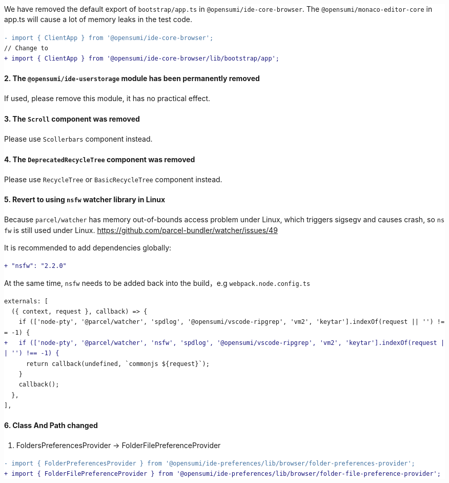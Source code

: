 We have removed the default export of `bootstrap/app.ts` in `@opensumi/ide-core-browser`. The `@opensumi/monaco-editor-core` in app.ts will cause a lot of memory leaks in the test code.

```diff
- import { ClientApp } from '@opensumi/ide-core-browser';
// Change to
+ import { ClientApp } from '@opensumi/ide-core-browser/lib/bootstrap/app';
```

#### 2. The `@opensumi/ide-userstorage` module has been permanently removed

If used, please remove this module, it has no practical effect.

#### 3. The `Scroll` component was removed

Please use `Scollerbars` component instead.

#### 4. The `DeprecatedRecycleTree` component was removed

Please use `RecycleTree` or `BasicRecycleTree` component instead.

#### 5. Revert to using `nsfw` watcher library in Linux

Because `parcel/watcher` has memory out-of-bounds access problem under Linux, which triggers sigsegv and causes crash, so `nsfw` is still used under Linux. https://github.com/parcel-bundler/watcher/issues/49

It is recommended to add dependencies globally:

```diff
+ "nsfw": "2.2.0"
```

At the same time, `nsfw` needs to be added back into the build，e.g `webpack.node.config.ts`

```diff
externals: [
  ({ context, request }, callback) => {
    if (['node-pty', '@parcel/watcher', 'spdlog', '@opensumi/vscode-ripgrep', 'vm2', 'keytar'].indexOf(request || '') !== -1) {
+   if (['node-pty', '@parcel/watcher', 'nsfw', 'spdlog', '@opensumi/vscode-ripgrep', 'vm2', 'keytar'].indexOf(request || '') !== -1) {
      return callback(undefined, `commonjs ${request}`);
    }
    callback();
  },
],
```

#### 6. Class And Path changed

1. FoldersPreferencesProvider -> FolderFilePreferenceProvider

```diff
- import { FolderPreferencesProvider } from '@opensumi/ide-preferences/lib/browser/folder-preferences-provider';
+ import { FolderFilePreferenceProvider } from '@opensumi/ide-preferences/lib/browser/folder-file-preference-provider';
```
